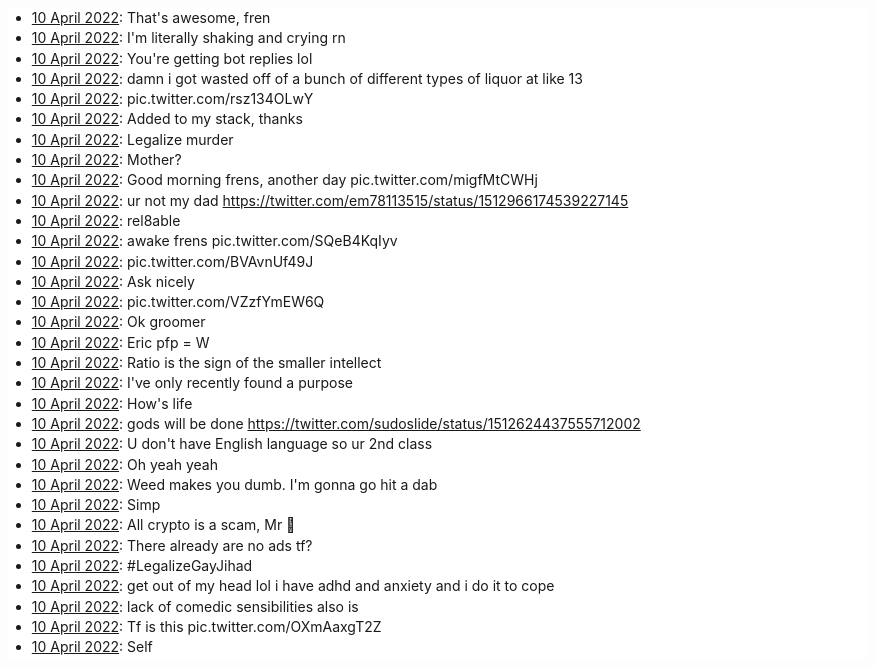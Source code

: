 * [10 April 2022](https://web.archive.org/web/20220410171609/https://twitter.com/jrhjournalism/status/1513203965546188816): That's awesome, fren 
* [10 April 2022](https://web.archive.org/web/20220410165010/https://twitter.com/jrhjournalism/status/1513197400122351622): I'm literally shaking and crying rn 
* [10 April 2022](https://web.archive.org/web/20220410164542/https://twitter.com/jrhjournalism/status/1513196430265135111): You're getting bot replies lol 
* [10 April 2022](https://web.archive.org/web/20220410164544/https://twitter.com/jrhjournalism/status/1513196298412961793): damn i got wasted off of a bunch of different types of liquor at like 13 
* [10 April 2022](https://web.archive.org/web/20220410163505/https://twitter.com/jrhjournalism/status/1513193692319956994): pic.twitter.com/rsz134OLwY 
* [10 April 2022](https://web.archive.org/web/20220410163312/https://twitter.com/jrhjournalism/status/1513193240845037580): Added to my stack, thanks 
* [10 April 2022](https://web.archive.org/web/20220410163209/https://twitter.com/jrhjournalism/status/1513192984996687872): Legalize murder 
* [10 April 2022](https://web.archive.org/web/20220410163037/https://twitter.com/jrhjournalism/status/1513192646323412995): Mother? 
* [10 April 2022](https://web.archive.org/web/20220410162638/https://twitter.com/jrhjournalism/status/1513191541950537749): Good morning frens, another day pic.twitter.com/migfMtCWHj 
* [10 April 2022](https://web.archive.org/web/20220410162406/https://twitter.com/jrhjournalism/status/1513190941149913088): ur not my dad https://twitter.com/em78113515/status/1512966174539227145 
* [10 April 2022](https://web.archive.org/web/20220410162323/https://twitter.com/jrhjournalism/status/1513190712531169282): rel8able 
* [10 April 2022](https://web.archive.org/web/20220410052819/https://twitter.com/jrhjournalism/status/1513026000619196417): awake frens pic.twitter.com/SQeB4KqIyv 
* [10 April 2022](https://web.archive.org/web/20220410051954/https://twitter.com/jrhjournalism/status/1513023875528990721): pic.twitter.com/BVAvnUf49J 
* [10 April 2022](https://web.archive.org/web/20220410033442/https://twitter.com/jrhjournalism/status/1512997247696490498): Ask nicely 
* [10 April 2022](https://web.archive.org/web/20220410033210/https://twitter.com/jrhjournalism/status/1512996766618198017): pic.twitter.com/VZzfYmEW6Q 
* [10 April 2022](https://web.archive.org/web/20220410033111/https://twitter.com/jrhjournalism/status/1512996544861114368): Ok groomer 
* [10 April 2022](https://web.archive.org/web/20220410032258/https://twitter.com/jrhjournalism/status/1512994345456226304): Eric pfp = W 
* [10 April 2022](https://web.archive.org/web/20220410025603/https://twitter.com/jrhjournalism/status/1512987568148733957): Ratio is the sign of the smaller intellect 
* [10 April 2022](https://web.archive.org/web/20220410025444/https://twitter.com/jrhjournalism/status/1512987336266731524): I've only recently found a purpose 
* [10 April 2022](https://web.archive.org/web/20220410013152/https://twitter.com/jrhjournalism/status/1512966420828770308): How's life 
* [10 April 2022](https://web.archive.org/web/20220410012830/https://twitter.com/jrhjournalism/status/1512965658195202048): gods will be done https://twitter.com/sudoslide/status/1512624437555712002 
* [10 April 2022](https://web.archive.org/web/20220410012744/https://twitter.com/jrhjournalism/status/1512965480969129988): U don't have English language so ur 2nd class 
* [10 April 2022](https://web.archive.org/web/20220410012452/https://twitter.com/jrhjournalism/status/1512964635149979649): Oh yeah yeah 
* [10 April 2022](https://web.archive.org/web/20220410012337/https://twitter.com/jrhjournalism/status/1512964214624825344): Weed makes you dumb. I'm gonna go hit a dab 
* [10 April 2022](https://web.archive.org/web/20220410012058/https://twitter.com/jrhjournalism/status/1512963779935584259): Simp 
* [10 April 2022](https://web.archive.org/web/20220410011709/https://twitter.com/jrhjournalism/status/1512962800292925441): All crypto is a scam, Mr 🤡 
* [10 April 2022](https://web.archive.org/web/20220410011706/https://twitter.com/jrhjournalism/status/1512962705518440461): There already are no ads tf? 
* [10 April 2022](https://web.archive.org/web/20220410011520/https://twitter.com/jrhjournalism/status/1512962158413373442): #LegalizeGayJihad 
* [10 April 2022](https://web.archive.org/web/20220410011210/https://twitter.com/jrhjournalism/status/1512961492127207424): get out of my head lol i have adhd and anxiety and i do it to cope 
* [10 April 2022](https://web.archive.org/web/20220410011059/https://twitter.com/jrhjournalism/status/1512961015658471425): lack of comedic sensibilities also is 
* [10 April 2022](https://web.archive.org/web/20220410010452/https://twitter.com/jrhjournalism/status/1512959723989053444): Tf is this pic.twitter.com/OXmAaxgT2Z 
* [10 April 2022](https://web.archive.org/web/20220410010427/https://twitter.com/jrhjournalism/status/1512959540404408321): Self 